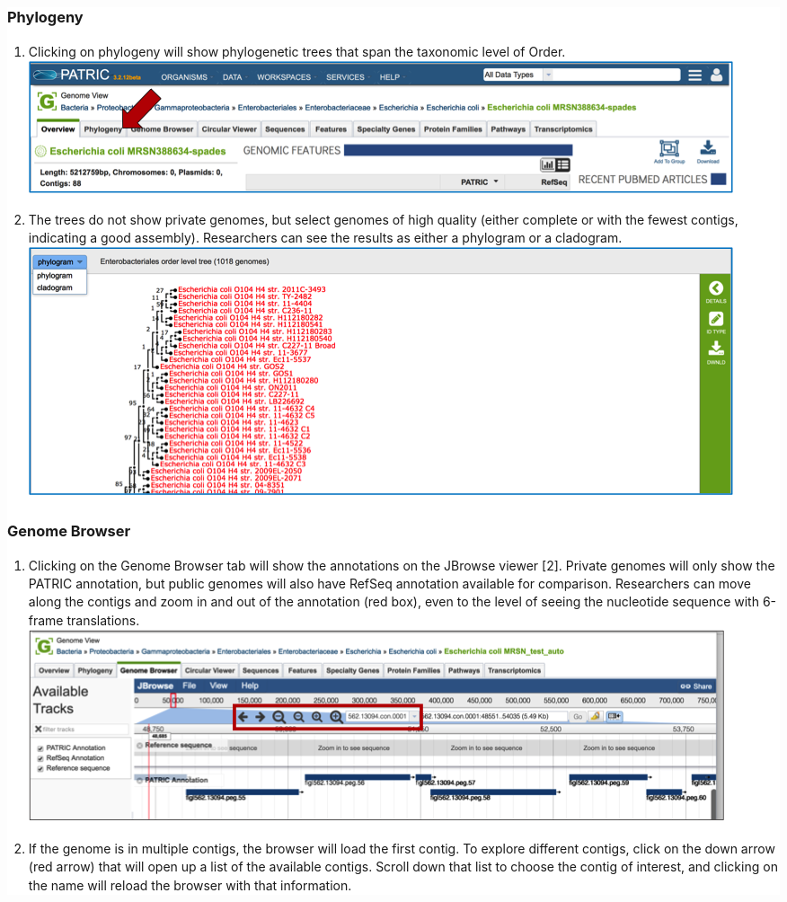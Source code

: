###	Phylogeny
1. Clicking on phylogeny will show phylogenetic trees that span the taxonomic level of Order.
![Step 12](./images/image12.png "Step 12")

2. The trees do not show private genomes, but select genomes of high quality (either complete or with the fewest contigs, indicating a good assembly). Researchers can see the results as either a phylogram or a cladogram.
![Step 13](./images/image13.png "Step 13")

### Genome Browser
1. Clicking on the Genome Browser tab will show the annotations on the JBrowse viewer [2]. Private genomes will only show the PATRIC annotation, but public genomes will also have RefSeq annotation available for comparison.  Researchers can move along the contigs and zoom in and out of the annotation (red box), even to the level of seeing the nucleotide sequence with 6-frame translations.
![Step 14](./images/image14.png "Step 14")

2. If the genome is in multiple contigs, the browser will load the first contig. To explore different contigs, click on the down arrow (red arrow) that will open up a list of the available contigs. Scroll down that list to choose the contig of interest, and clicking on the name will reload the browser with that information.